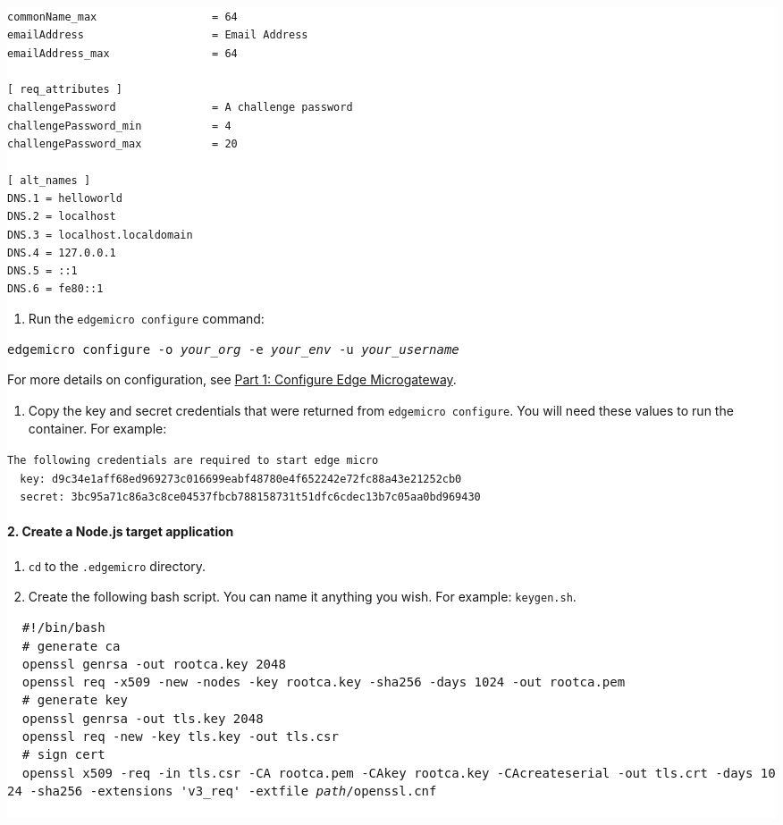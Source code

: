   ```
  commonName_max                  = 64
  emailAddress                    = Email Address
  emailAddress_max                = 64

  [ req_attributes ]
  challengePassword               = A challenge password
  challengePassword_min           = 4
  challengePassword_max           = 20
  
  [ alt_names ]
  DNS.1 = helloworld
  DNS.2 = localhost
  DNS.3 = localhost.localdomain
  DNS.4 = 127.0.0.1
  DNS.5 = ::1
  DNS.6 = fe80::1
  ```

1. Run the `edgemicro configure` command:

  <pre class="devsite-terminal">edgemicro configure -o <var>your_org</var> -e <var>your_env</var> -u <var>your_username</var></pre>

  For more details on configuration, see [Part 1: Configure Edge Microgateway](/api-platform/microgateway/2.5.x/setting-and-configuring-edge-microgateway#part1configureedgemicrogateway).
  
1. Copy the key and secret credentials that were returned from
`edgemicro configure`. You will need these values to run the container. For example:

  ```
  The following credentials are required to start edge micro
    key: d9c34e1aff68ed969273c016699eabf48780e4f652242e72fc88a43e21252cb0
    secret: 3bc95a71c86a3c8ce04537fbcb788158731t51dfc6cdec13b7c05aa0bd969430
  ```

#### 2. Create a Node.js target application

1. `cd` to the `.edgemicro` directory. 

  
1. Create the following bash script. You can name it anything you wish. For example:
  `keygen.sh`.

  <pre>
  #!/bin/bash
  # generate ca
  openssl genrsa -out rootca.key 2048
  openssl req -x509 -new -nodes -key rootca.key -sha256 -days 1024 -out rootca.pem
  # generate key
  openssl genrsa -out tls.key 2048
  openssl req -new -key tls.key -out tls.csr
  # sign cert
  openssl x509 -req -in tls.csr -CA rootca.pem -CAkey rootca.key -CAcreateserial -out tls.crt -days 1024 -sha256 -extensions 'v3_req' -extfile <var>path</var>/openssl.cnf
  </pre>
    